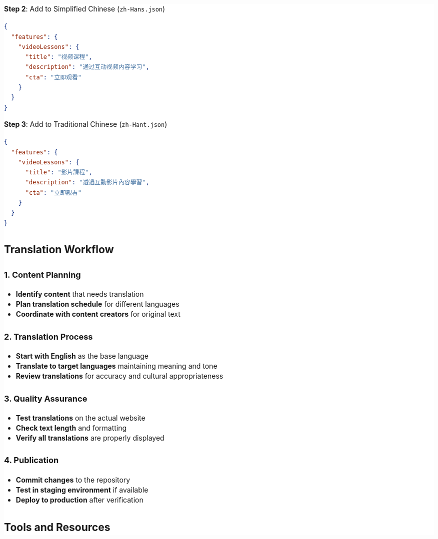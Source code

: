 **Step 2**: Add to Simplified Chinese (`zh-Hans.json`)
```json
{
  "features": {
    "videoLessons": {
      "title": "视频课程",
      "description": "通过互动视频内容学习",
      "cta": "立即观看"
    }
  }
}
```

**Step 3**: Add to Traditional Chinese (`zh-Hant.json`)
```json
{
  "features": {
    "videoLessons": {
      "title": "影片課程",
      "description": "透過互動影片內容學習",
      "cta": "立即觀看"
    }
  }
}
```

## Translation Workflow

### 1. Content Planning
- **Identify content** that needs translation
- **Plan translation schedule** for different languages
- **Coordinate with content creators** for original text

### 2. Translation Process
- **Start with English** as the base language
- **Translate to target languages** maintaining meaning and tone
- **Review translations** for accuracy and cultural appropriateness

### 3. Quality Assurance
- **Test translations** on the actual website
- **Check text length** and formatting
- **Verify all translations** are properly displayed

### 4. Publication
- **Commit changes** to the repository
- **Test in staging environment** if available
- **Deploy to production** after verification

## Tools and Resources
